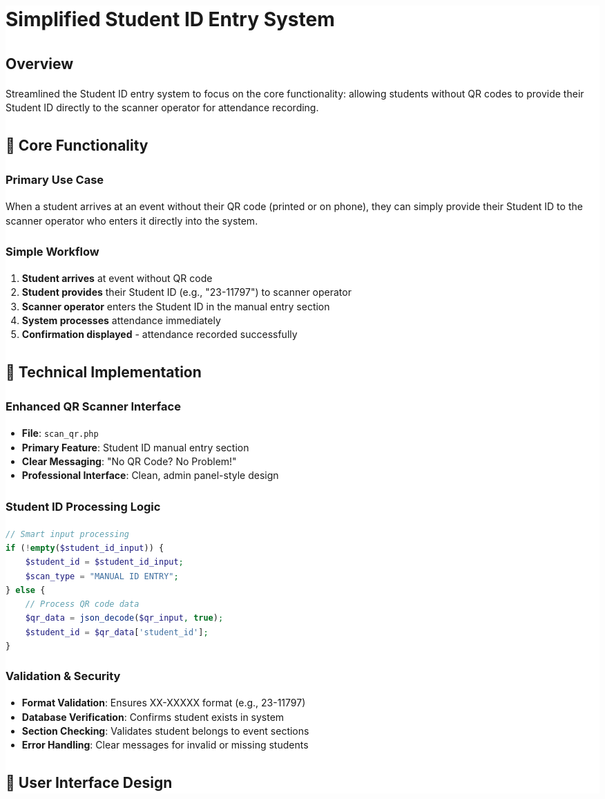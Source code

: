 # Simplified Student ID Entry System

## Overview
Streamlined the Student ID entry system to focus on the core functionality: allowing students without QR codes to provide their Student ID directly to the scanner operator for attendance recording.

## 🎯 Core Functionality

### **Primary Use Case**
When a student arrives at an event without their QR code (printed or on phone), they can simply provide their Student ID to the scanner operator who enters it directly into the system.

### **Simple Workflow**
1. **Student arrives** at event without QR code
2. **Student provides** their Student ID (e.g., "23-11797") to scanner operator
3. **Scanner operator** enters the Student ID in the manual entry section
4. **System processes** attendance immediately
5. **Confirmation displayed** - attendance recorded successfully

## 🔧 Technical Implementation

### **Enhanced QR Scanner Interface**
- **File**: `scan_qr.php`
- **Primary Feature**: Student ID manual entry section
- **Clear Messaging**: "No QR Code? No Problem!"
- **Professional Interface**: Clean, admin panel-style design

### **Student ID Processing Logic**
```php
// Smart input processing
if (!empty($student_id_input)) {
    $student_id = $student_id_input;
    $scan_type = "MANUAL ID ENTRY";
} else {
    // Process QR code data
    $qr_data = json_decode($qr_input, true);
    $student_id = $qr_data['student_id'];
}
```

### **Validation & Security**
- **Format Validation**: Ensures XX-XXXXX format (e.g., 23-11797)
- **Database Verification**: Confirms student exists in system
- **Section Checking**: Validates student belongs to event sections
- **Error Handling**: Clear messages for invalid or missing students

## 🎨 User Interface Design
